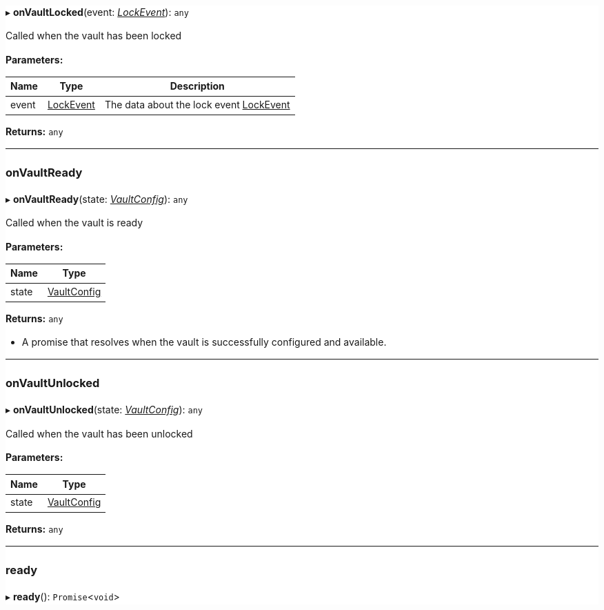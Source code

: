▸ **onVaultLocked**(event: *[LockEvent](#lockevent)*): `any`

Called when the vault has been locked

**Parameters:**

| Name  | Type                    | Description                                           |
| ----- | ----------------------- | ----------------------------------------------------- |
| event | [LockEvent](#lockevent) | The data about the lock event [LockEvent](#lockevent) |


**Returns:** `any`

* * *

<a id="identityvaultuser.onvaultready"></a>

### onVaultReady

▸ **onVaultReady**(state: *[VaultConfig](#vaultconfig)*): `any`

Called when the vault is ready

**Parameters:**

| Name  | Type                        |
| ----- | --------------------------- |
| state | [VaultConfig](#vaultconfig) |


**Returns:** `any`

- A promise that resolves when the vault is successfully configured and available.

* * *

<a id="identityvaultuser.onvaultunlocked"></a>

### onVaultUnlocked

▸ **onVaultUnlocked**(state: *[VaultConfig](#vaultconfig)*): `any`

Called when the vault has been unlocked

**Parameters:**

| Name  | Type                        |
| ----- | --------------------------- |
| state | [VaultConfig](#vaultconfig) |


**Returns:** `any`

* * *

<a id="identityvaultuser.ready"></a>

### ready

▸ **ready**(): `Promise`<`void`>
